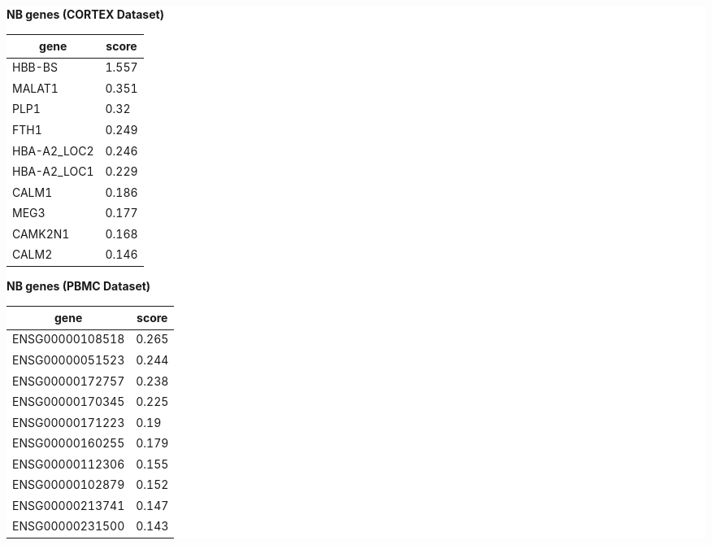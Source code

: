 **NB genes (CORTEX Dataset)**



| gene        | score |
|-------------|-------|
| HBB-BS      | 1.557 |
| MALAT1      | 0.351 |
| PLP1        | 0.32  |
| FTH1        | 0.249 |
| HBA-A2_LOC2 | 0.246 |
| HBA-A2_LOC1 | 0.229 |
| CALM1       | 0.186 |
| MEG3        | 0.177 |
| CAMK2N1     | 0.168 |
| CALM2       | 0.146 |

**NB genes (PBMC Dataset)**

| gene            | score |
|-----------------|-------|
| ENSG00000108518 | 0.265 |
| ENSG00000051523 | 0.244 |
| ENSG00000172757 | 0.238 |
| ENSG00000170345 | 0.225 |
| ENSG00000171223 | 0.19  |
| ENSG00000160255 | 0.179 |
| ENSG00000112306 | 0.155 |
| ENSG00000102879 | 0.152 |
| ENSG00000213741 | 0.147 |
| ENSG00000231500 | 0.143 |